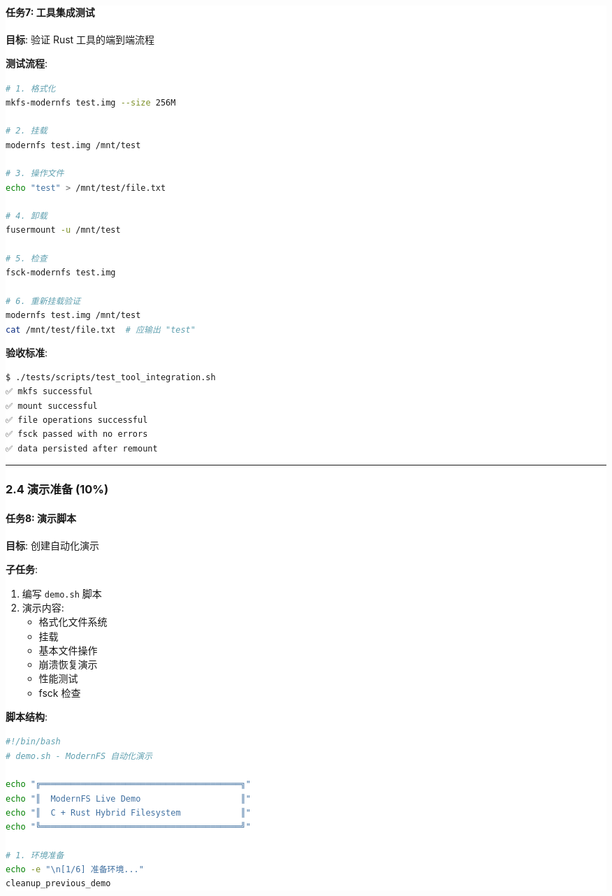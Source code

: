 
#### 任务7: 工具集成测试
**目标**: 验证 Rust 工具的端到端流程

**测试流程**:
```bash
# 1. 格式化
mkfs-modernfs test.img --size 256M

# 2. 挂载
modernfs test.img /mnt/test

# 3. 操作文件
echo "test" > /mnt/test/file.txt

# 4. 卸载
fusermount -u /mnt/test

# 5. 检查
fsck-modernfs test.img

# 6. 重新挂载验证
modernfs test.img /mnt/test
cat /mnt/test/file.txt  # 应输出 "test"
```

**验收标准**:
```bash
$ ./tests/scripts/test_tool_integration.sh
✅ mkfs successful
✅ mount successful
✅ file operations successful
✅ fsck passed with no errors
✅ data persisted after remount
```

---

### 2.4 演示准备 (10%)

#### 任务8: 演示脚本
**目标**: 创建自动化演示

**子任务**:
1. 编写 `demo.sh` 脚本
2. 演示内容:
   - 格式化文件系统
   - 挂载
   - 基本文件操作
   - 崩溃恢复演示
   - 性能测试
   - fsck 检查

**脚本结构**:
```bash
#!/bin/bash
# demo.sh - ModernFS 自动化演示

echo "╔════════════════════════════════════════╗"
echo "║  ModernFS Live Demo                    ║"
echo "║  C + Rust Hybrid Filesystem            ║"
echo "╚════════════════════════════════════════╝"

# 1. 环境准备
echo -e "\n[1/6] 准备环境..."
cleanup_previous_demo
```